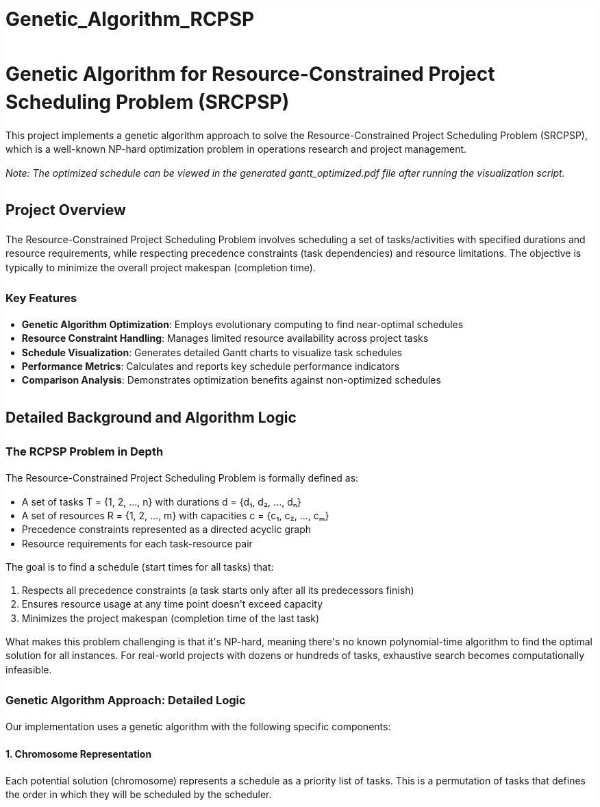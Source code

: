 # Genetic_Algorithm_RCPSP
# Genetic Algorithm for Resource-Constrained Project Scheduling Problem (SRCPSP)

This project implements a genetic algorithm approach to solve the Resource-Constrained Project Scheduling Problem (SRCPSP), which is a well-known NP-hard optimization problem in operations research and project management.

*Note: The optimized schedule can be viewed in the generated gantt_optimized.pdf file after running the visualization script.*

## Project Overview

The Resource-Constrained Project Scheduling Problem involves scheduling a set of tasks/activities with specified durations and resource requirements, while respecting precedence constraints (task dependencies) and resource limitations. The objective is typically to minimize the overall project makespan (completion time).

### Key Features

- **Genetic Algorithm Optimization**: Employs evolutionary computing to find near-optimal schedules
- **Resource Constraint Handling**: Manages limited resource availability across project tasks
- **Schedule Visualization**: Generates detailed Gantt charts to visualize task schedules
- **Performance Metrics**: Calculates and reports key schedule performance indicators
- **Comparison Analysis**: Demonstrates optimization benefits against non-optimized schedules

## Detailed Background and Algorithm Logic

### The RCPSP Problem in Depth

The Resource-Constrained Project Scheduling Problem is formally defined as:
- A set of tasks T = {1, 2, ..., n} with durations d = {d₁, d₂, ..., dₙ}
- A set of resources R = {1, 2, ..., m} with capacities c = {c₁, c₂, ..., cₘ}
- Precedence constraints represented as a directed acyclic graph
- Resource requirements for each task-resource pair

The goal is to find a schedule (start times for all tasks) that:
1. Respects all precedence constraints (a task starts only after all its predecessors finish)
2. Ensures resource usage at any time point doesn't exceed capacity
3. Minimizes the project makespan (completion time of the last task)

What makes this problem challenging is that it's NP-hard, meaning there's no known polynomial-time algorithm to find the optimal solution for all instances. For real-world projects with dozens or hundreds of tasks, exhaustive search becomes computationally infeasible.

### Genetic Algorithm Approach: Detailed Logic

Our implementation uses a genetic algorithm with the following specific components:

#### 1. Chromosome Representation
Each potential solution (chromosome) represents a schedule as a priority list of tasks. This is a permutation of tasks that defines the order in which they will be scheduled by the scheduler.
